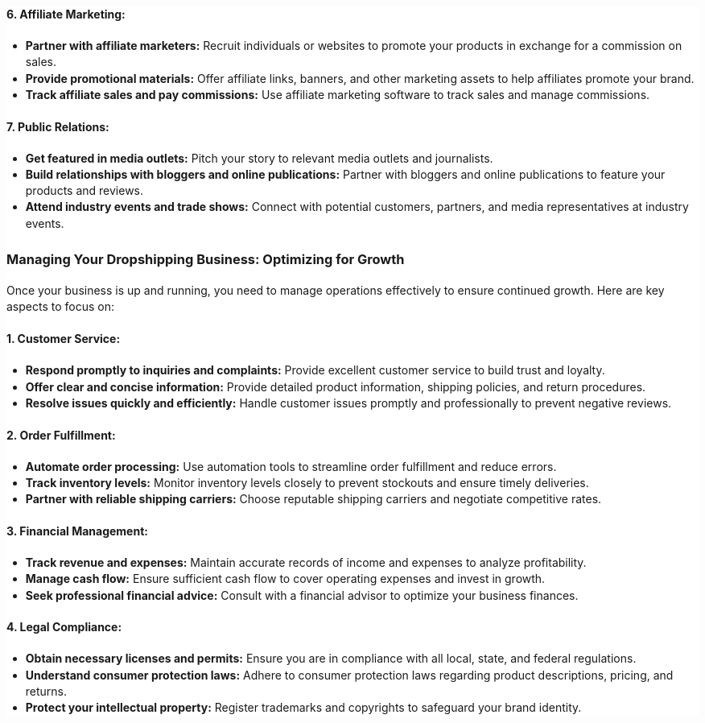 #### 6. Affiliate Marketing:

- **Partner with affiliate marketers:** Recruit individuals or websites to promote your products in exchange for a commission on sales.
- **Provide promotional materials:** Offer affiliate links, banners, and other marketing assets to help affiliates promote your brand.
- **Track affiliate sales and pay commissions:** Use affiliate marketing software to track sales and manage commissions.

#### 7. Public Relations:

- **Get featured in media outlets:** Pitch your story to relevant media outlets and journalists.
- **Build relationships with bloggers and online publications:** Partner with bloggers and online publications to feature your products and reviews.
- **Attend industry events and trade shows:** Connect with potential customers, partners, and media representatives at industry events.

### Managing Your Dropshipping Business: Optimizing for Growth

Once your business is up and running, you need to manage operations effectively to ensure continued growth. Here are key aspects to focus on:

#### 1. Customer Service:

- **Respond promptly to inquiries and complaints:** Provide excellent customer service to build trust and loyalty.
- **Offer clear and concise information:** Provide detailed product information, shipping policies, and return procedures.
- **Resolve issues quickly and efficiently:** Handle customer issues promptly and professionally to prevent negative reviews.

#### 2. Order Fulfillment:

- **Automate order processing:** Use automation tools to streamline order fulfillment and reduce errors.
- **Track inventory levels:** Monitor inventory levels closely to prevent stockouts and ensure timely deliveries.
- **Partner with reliable shipping carriers:** Choose reputable shipping carriers and negotiate competitive rates.

#### 3. Financial Management:

- **Track revenue and expenses:** Maintain accurate records of income and expenses to analyze profitability.
- **Manage cash flow:** Ensure sufficient cash flow to cover operating expenses and invest in growth.
- **Seek professional financial advice:** Consult with a financial advisor to optimize your business finances.

#### 4. Legal Compliance:

- **Obtain necessary licenses and permits:** Ensure you are in compliance with all local, state, and federal regulations.
- **Understand consumer protection laws:** Adhere to consumer protection laws regarding product descriptions, pricing, and returns.
- **Protect your intellectual property:** Register trademarks and copyrights to safeguard your brand identity.
